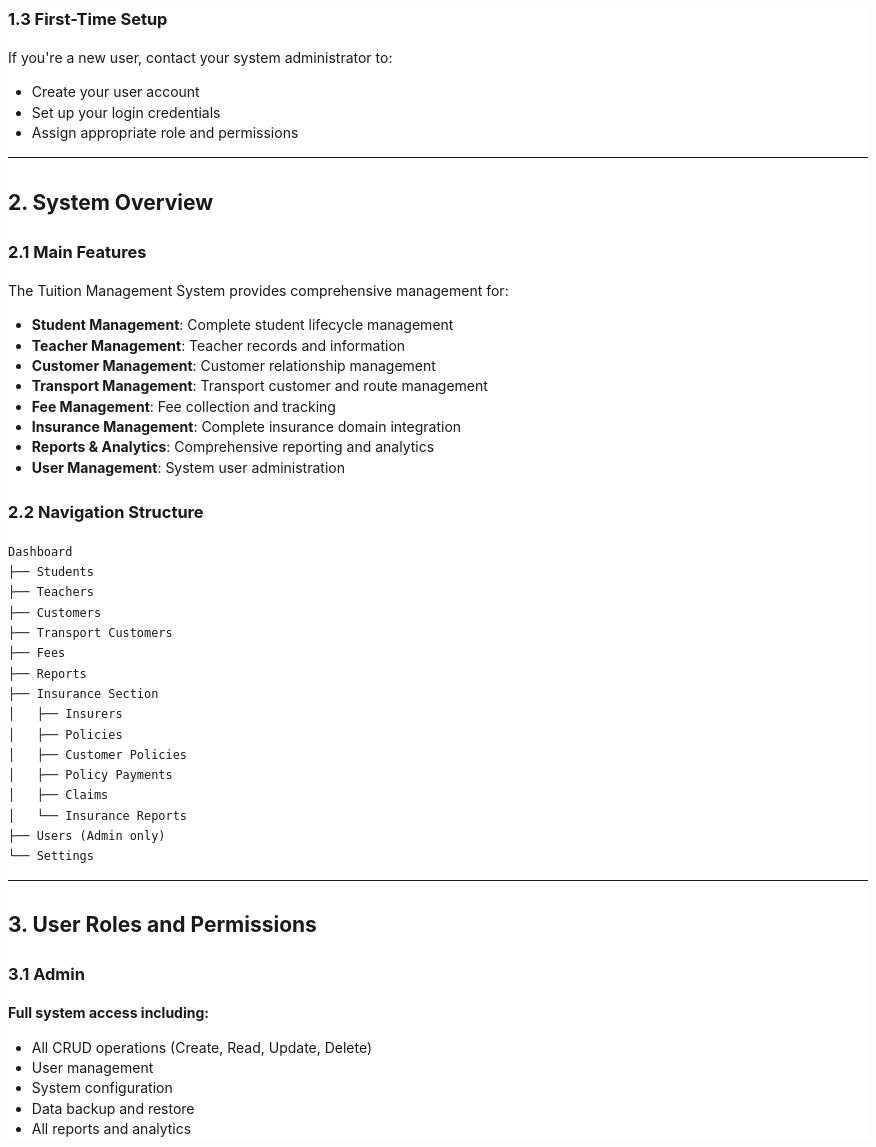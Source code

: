### 1.3 First-Time Setup

If you're a new user, contact your system administrator to:
- Create your user account
- Set up your login credentials
- Assign appropriate role and permissions

---

## 2. System Overview

### 2.1 Main Features

The Tuition Management System provides comprehensive management for:

- **Student Management**: Complete student lifecycle management
- **Teacher Management**: Teacher records and information
- **Customer Management**: Customer relationship management
- **Transport Management**: Transport customer and route management
- **Fee Management**: Fee collection and tracking
- **Insurance Management**: Complete insurance domain integration
- **Reports & Analytics**: Comprehensive reporting and analytics
- **User Management**: System user administration

### 2.2 Navigation Structure

```
Dashboard
├── Students
├── Teachers
├── Customers
├── Transport Customers
├── Fees
├── Reports
├── Insurance Section
│   ├── Insurers
│   ├── Policies
│   ├── Customer Policies
│   ├── Policy Payments
│   ├── Claims
│   └── Insurance Reports
├── Users (Admin only)
└── Settings
```

---

## 3. User Roles and Permissions

### 3.1 Admin
**Full system access including:**
- All CRUD operations (Create, Read, Update, Delete)
- User management
- System configuration
- Data backup and restore
- All reports and analytics

